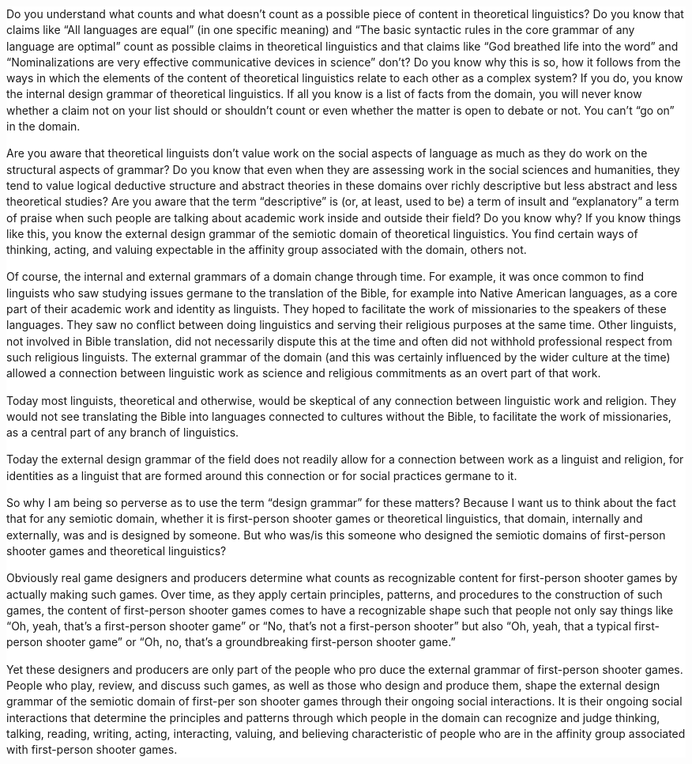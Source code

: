 Do you understand what counts and what doesn’t count as a possible piece of content in theoretical linguistics? Do you know that claims like “All languages are equal” (in one specific meaning) and “The basic syntactic rules in the core grammar of any language are optimal” count as possible claims in theoretical linguistics and that claims like “God breathed life into the word” and “Nominalizations are very effective communicative devices in science” don’t? Do you know why this is so, how it follows from the ways in which the elements of the content of theoretical linguistics relate to each other as a complex system? If you do, you know the internal design grammar of theoretical linguistics. If all you know is a list of facts from the domain, you will never know whether a claim not on your list should or shouldn’t count or even whether the matter is open to debate or not. You can’t “go on” in the domain.

Are you aware that theoretical linguists don’t value work on the social aspects of language as much as they do work on the structural aspects of grammar? Do you know that even when they are assessing work in the social sciences and humanities, they tend to value logical deductive structure and abstract theories in these domains over richly descriptive but less abstract and less theoretical studies? Are you aware that the term “descriptive” is (or, at least, used to be) a term of insult and “explanatory” a term of praise when such people are talking about academic work inside and outside their field? Do you know why? If you know things like this, you know the external design grammar of the semiotic domain of theoretical linguistics. You find certain ways of thinking, acting, and valuing expectable in the affinity group associated with the domain, others not.

Of course, the internal and external grammars of a domain change through time. For example, it was once common to find linguists who saw studying issues germane to the translation of the Bible, for example into Native American languages, as a core part of their academic work and identity as linguists. They hoped to facilitate the work of missionaries to the speakers of these languages. They saw no conflict between doing linguistics and serving their religious purposes at the same time. Other linguists, not involved in Bible translation, did not necessarily dispute this at the time and often did not withhold professional respect from such religious linguists. The external grammar of the domain (and this was certainly influenced by the wider culture at the time) allowed a connection between linguistic work as science and religious commitments as an overt part of that work.

Today most linguists, theoretical and otherwise, would be skeptical of any connection between linguistic work and religion. They would not see translating the Bible into languages connected to cultures without the Bible, to facilitate the work of missionaries, as a central part of any branch of linguistics.

Today the external design grammar of the field does not readily allow for a connection between work as a linguist and religion, for identities as a linguist that are formed around this connection or for social practices germane to it.

So why I am being so perverse as to use the term “design grammar” for these matters? Because I want us to think about the fact that for any semiotic domain, whether it is first-person shooter games or theoretical linguistics, that domain, internally and externally, was and is designed by someone. But who was/is this someone who designed the semiotic domains of first-person shooter games and theoretical linguistics?

Obviously real game designers and producers determine what counts as recognizable content for first-person shooter games by actually making such games. Over time, as they apply certain principles, patterns, and procedures to the construction of such games, the content of first-person shooter games comes to have a recognizable shape such that people not only say things like “Oh, yeah, that’s a first-person shooter game” or “No, that’s not a first-person shooter” but also “Oh, yeah, that a typical first-person shooter game” or “Oh, no, that’s a groundbreaking first-person shooter game.”

Yet these designers and producers are only part of the people who pro duce the external grammar of first-person shooter games. People who play, review, and discuss such games, as well as those who design and produce them, shape the external design grammar of the semiotic domain of first-per son shooter games through their ongoing social interactions. It is their ongoing social interactions that determine the principles and patterns through which people in the domain can recognize and judge thinking, talking, reading, writing, acting, interacting, valuing, and believing characteristic of people who are in the affinity group associated with first-person shooter games.
